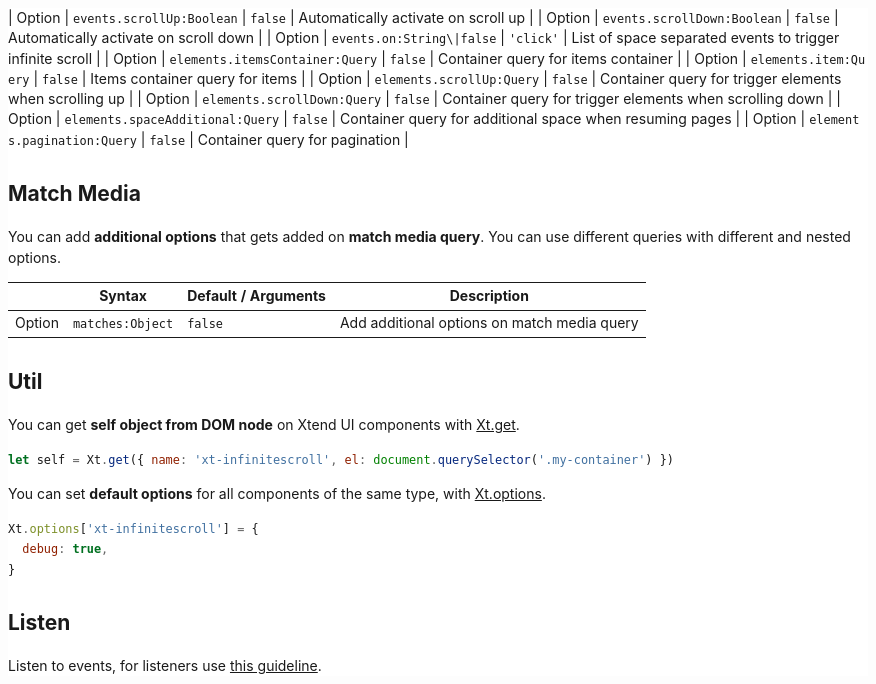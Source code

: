 | Option                    | `events.scrollUp:Boolean`                          | `false`        | Automatically activate on scroll up            |
| Option                    | `events.scrollDown:Boolean`                          | `false`        | Automatically activate on scroll down            |
| Option                    | `events.on:String\|false`                          | `'click'`        | List of space separated events to trigger infinite scroll            |
| Option                    | `elements.itemsContainer:Query`                          | `false`        | Container query for items container            |
| Option                    | `elements.item:Query`                          | `false`        | Items container query for items            |
| Option                    | `elements.scrollUp:Query`                          | `false`        | Container query for trigger elements when scrolling up            |
| Option                    | `elements.scrollDown:Query`                          | `false`        | Container query for trigger elements when scrolling down            |
| Option                    | `elements.spaceAdditional:Query`                          | `false`        | Container query for additional space when resuming pages            |
| Option                    | `elements.pagination:Query`                          | `false`        | Container query for pagination            |

</div>

## Match Media

You can add **additional options** that gets added on **match media query**. You can use different queries with different and nested options.

<div class="xt-overflow-sub overflow-y-hidden overflow-x-scroll my-5 xt-my-auto w-full">

|                         | Syntax                                    | Default / Arguments                       | Description                   |
| ----------------------- | ----------------------------------------- | ----------------------------- | ----------------------------- |
| Option                  | `matches:Object`                              | `false`                     | Add additional options on match media query           |

</div>

## Util

You can get **self object from DOM node** on Xtend UI components with [Xt.get](/components/global/javascript#xt-get).

```js
let self = Xt.get({ name: 'xt-infinitescroll', el: document.querySelector('.my-container') })
```

You can set **default options** for all components of the same type, with [Xt.options](/components/global/javascript#xt-options).

```js
Xt.options['xt-infinitescroll'] = {
  debug: true,
}
```

## Listen

Listen to events, for listeners use [this guideline](/components/global/javascript#listeners).

<div class="xt-overflow-sub overflow-y-hidden overflow-x-scroll my-5 xt-my-auto w-full">
